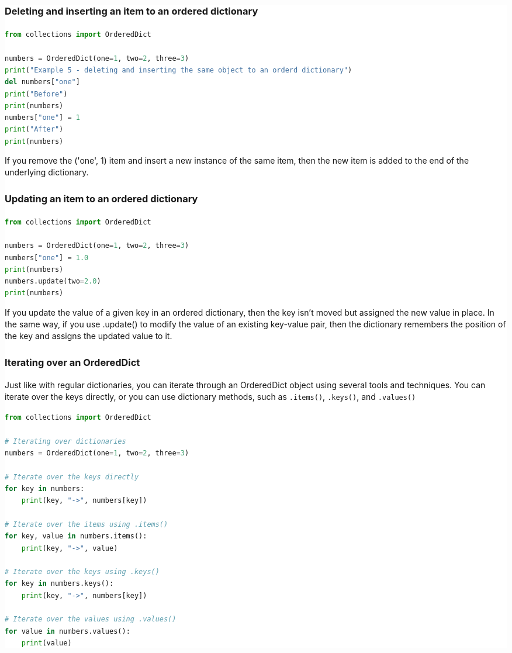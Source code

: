 ### Deleting and inserting an item to an ordered dictionary

```python
from collections import OrderedDict

numbers = OrderedDict(one=1, two=2, three=3)
print("Example 5 - deleting and inserting the same object to an orderd dictionary")
del numbers["one"]
print("Before")
print(numbers)
numbers["one"] = 1
print("After")
print(numbers)
```

If you remove the ('one', 1) item and insert a new instance of the same item, then the new item is added to the end of the underlying dictionary.

### Updating an item to an ordered dictionary

```python
from collections import OrderedDict

numbers = OrderedDict(one=1, two=2, three=3)
numbers["one"] = 1.0
print(numbers)
numbers.update(two=2.0)
print(numbers)
```

If you update the value of a given key in an ordered dictionary, then the key isn’t moved but assigned the new value in place. In the same way, if you use .update() to modify the value of an existing key-value pair, then the dictionary remembers the position of the key and assigns the updated value to it.

### Iterating over an OrderedDict

Just like with regular dictionaries, you can iterate through an OrderedDict object using several tools and techniques. You can iterate over the keys directly, or you can use dictionary methods, such as `.items()`, `.keys()`, and `.values()`

```python
from collections import OrderedDict

# Iterating over dictionaries
numbers = OrderedDict(one=1, two=2, three=3)

# Iterate over the keys directly
for key in numbers:
    print(key, "->", numbers[key])

# Iterate over the items using .items()
for key, value in numbers.items():
    print(key, "->", value)

# Iterate over the keys using .keys()
for key in numbers.keys():
    print(key, "->", numbers[key])

# Iterate over the values using .values()
for value in numbers.values():
    print(value)
```
